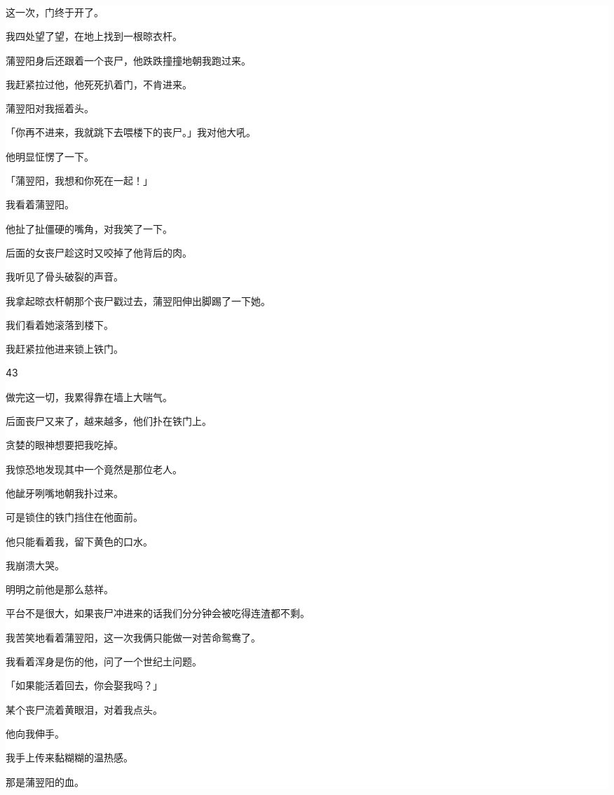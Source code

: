 这一次，门终于开了。

我四处望了望，在地上找到一根晾衣杆。

蒲翌阳身后还跟着一个丧尸，他跌跌撞撞地朝我跑过来。

我赶紧拉过他，他死死扒着门，不肯进来。

蒲翌阳对我摇着头。

「你再不进来，我就跳下去喂楼下的丧尸。」我对他大吼。

他明显怔愣了一下。

「蒲翌阳，我想和你死在一起！」

我看着蒲翌阳。

他扯了扯僵硬的嘴角，对我笑了一下。

后面的女丧尸趁这时又咬掉了他背后的肉。

我听见了骨头破裂的声音。

我拿起晾衣杆朝那个丧尸戳过去，蒲翌阳伸出脚踢了一下她。

我们看着她滚落到楼下。

我赶紧拉他进来锁上铁门。

43

做完这一切，我累得靠在墙上大喘气。

后面丧尸又来了，越来越多，他们扑在铁门上。

贪婪的眼神想要把我吃掉。

我惊恐地发现其中一个竟然是那位老人。

他龇牙咧嘴地朝我扑过来。

可是锁住的铁门挡住在他面前。

他只能看着我，留下黄色的口水。

我崩溃大哭。

明明之前他是那么慈祥。

平台不是很大，如果丧尸冲进来的话我们分分钟会被吃得连渣都不剩。

我苦笑地看着蒲翌阳，这一次我俩只能做一对苦命鸳鸯了。

我看着浑身是伤的他，问了一个世纪土问题。

「如果能活着回去，你会娶我吗？」

某个丧尸流着黄眼泪，对着我点头。

他向我伸手。

我手上传来黏糊糊的温热感。

那是蒲翌阳的血。
